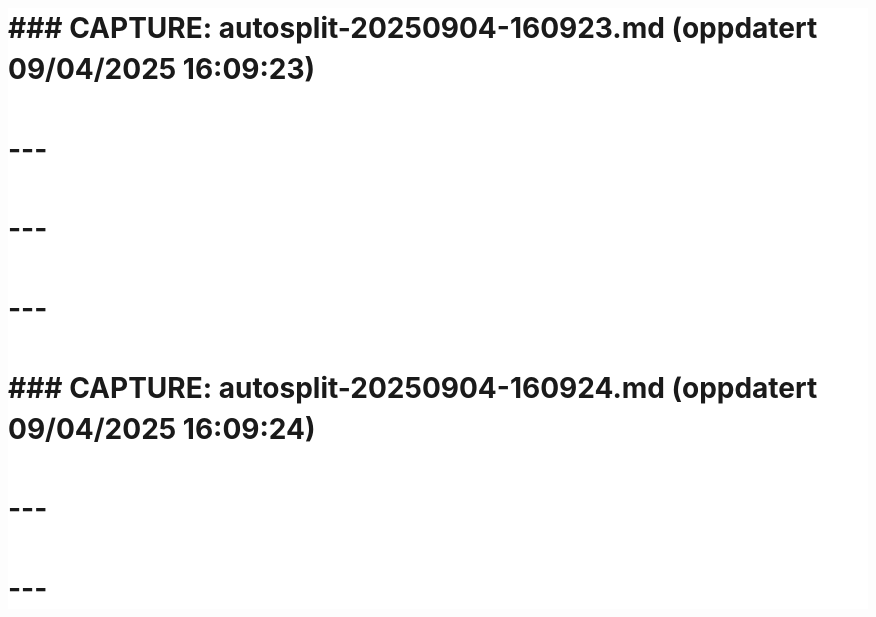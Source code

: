 #

#

#

#

#

# \### CAPTURE: autosplit-20250904-160923.md (oppdatert 09/04/2025 16:09:23)

# ---

#

#

# ---

#

#

#

# ---

#

#

#

#

#

# \### CAPTURE: autosplit-20250904-160924.md (oppdatert 09/04/2025 16:09:24)

# ---

#

#

# ---

#
